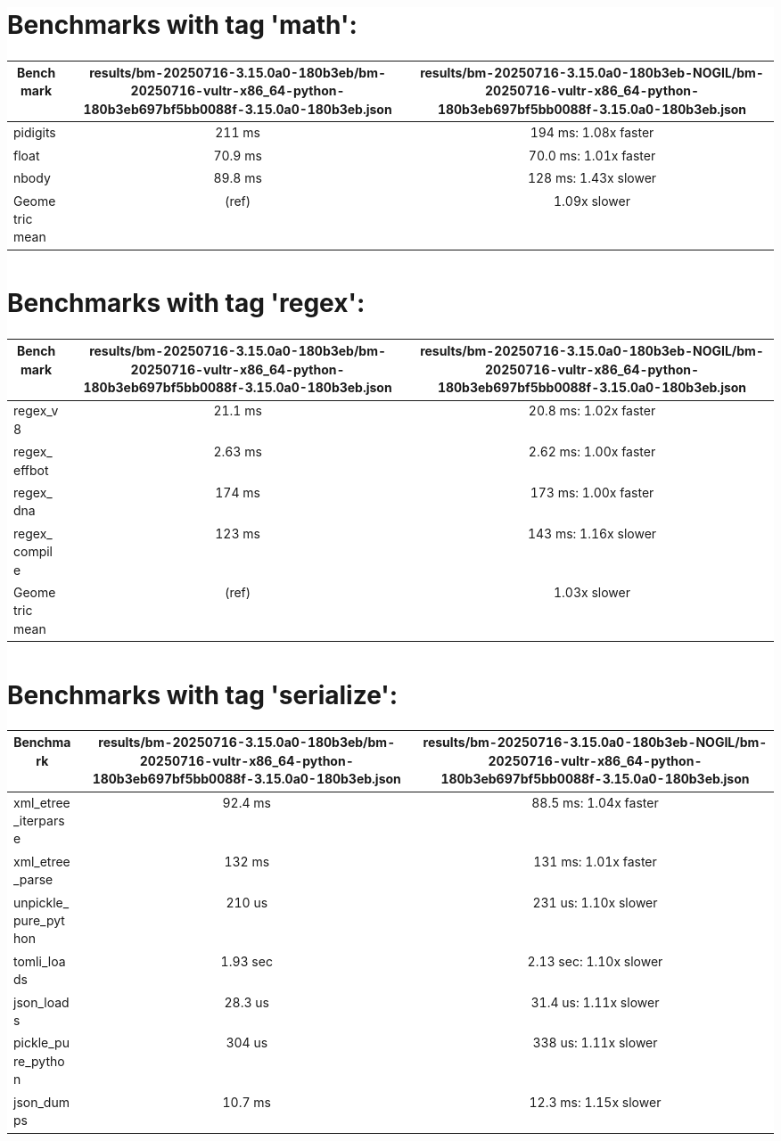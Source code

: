 Benchmarks with tag 'math':
===========================

| Benchmark      | results/bm-20250716-3.15.0a0-180b3eb/bm-20250716-vultr-x86_64-python-180b3eb697bf5bb0088f-3.15.0a0-180b3eb.json | results/bm-20250716-3.15.0a0-180b3eb-NOGIL/bm-20250716-vultr-x86_64-python-180b3eb697bf5bb0088f-3.15.0a0-180b3eb.json |
|----------------|:---------------------------------------------------------------------------------------------------------------:|:---------------------------------------------------------------------------------------------------------------------:|
| pidigits       | 211 ms                                                                                                          | 194 ms: 1.08x faster                                                                                                  |
| float          | 70.9 ms                                                                                                         | 70.0 ms: 1.01x faster                                                                                                 |
| nbody          | 89.8 ms                                                                                                         | 128 ms: 1.43x slower                                                                                                  |
| Geometric mean | (ref)                                                                                                           | 1.09x slower                                                                                                          |

Benchmarks with tag 'regex':
============================

| Benchmark      | results/bm-20250716-3.15.0a0-180b3eb/bm-20250716-vultr-x86_64-python-180b3eb697bf5bb0088f-3.15.0a0-180b3eb.json | results/bm-20250716-3.15.0a0-180b3eb-NOGIL/bm-20250716-vultr-x86_64-python-180b3eb697bf5bb0088f-3.15.0a0-180b3eb.json |
|----------------|:---------------------------------------------------------------------------------------------------------------:|:---------------------------------------------------------------------------------------------------------------------:|
| regex_v8       | 21.1 ms                                                                                                         | 20.8 ms: 1.02x faster                                                                                                 |
| regex_effbot   | 2.63 ms                                                                                                         | 2.62 ms: 1.00x faster                                                                                                 |
| regex_dna      | 174 ms                                                                                                          | 173 ms: 1.00x faster                                                                                                  |
| regex_compile  | 123 ms                                                                                                          | 143 ms: 1.16x slower                                                                                                  |
| Geometric mean | (ref)                                                                                                           | 1.03x slower                                                                                                          |

Benchmarks with tag 'serialize':
================================

| Benchmark            | results/bm-20250716-3.15.0a0-180b3eb/bm-20250716-vultr-x86_64-python-180b3eb697bf5bb0088f-3.15.0a0-180b3eb.json | results/bm-20250716-3.15.0a0-180b3eb-NOGIL/bm-20250716-vultr-x86_64-python-180b3eb697bf5bb0088f-3.15.0a0-180b3eb.json |
|----------------------|:---------------------------------------------------------------------------------------------------------------:|:---------------------------------------------------------------------------------------------------------------------:|
| xml_etree_iterparse  | 92.4 ms                                                                                                         | 88.5 ms: 1.04x faster                                                                                                 |
| xml_etree_parse      | 132 ms                                                                                                          | 131 ms: 1.01x faster                                                                                                  |
| unpickle_pure_python | 210 us                                                                                                          | 231 us: 1.10x slower                                                                                                  |
| tomli_loads          | 1.93 sec                                                                                                        | 2.13 sec: 1.10x slower                                                                                                |
| json_loads           | 28.3 us                                                                                                         | 31.4 us: 1.11x slower                                                                                                 |
| pickle_pure_python   | 304 us                                                                                                          | 338 us: 1.11x slower                                                                                                  |
| json_dumps           | 10.7 ms                                                                                                         | 12.3 ms: 1.15x slower                                                                                                 |